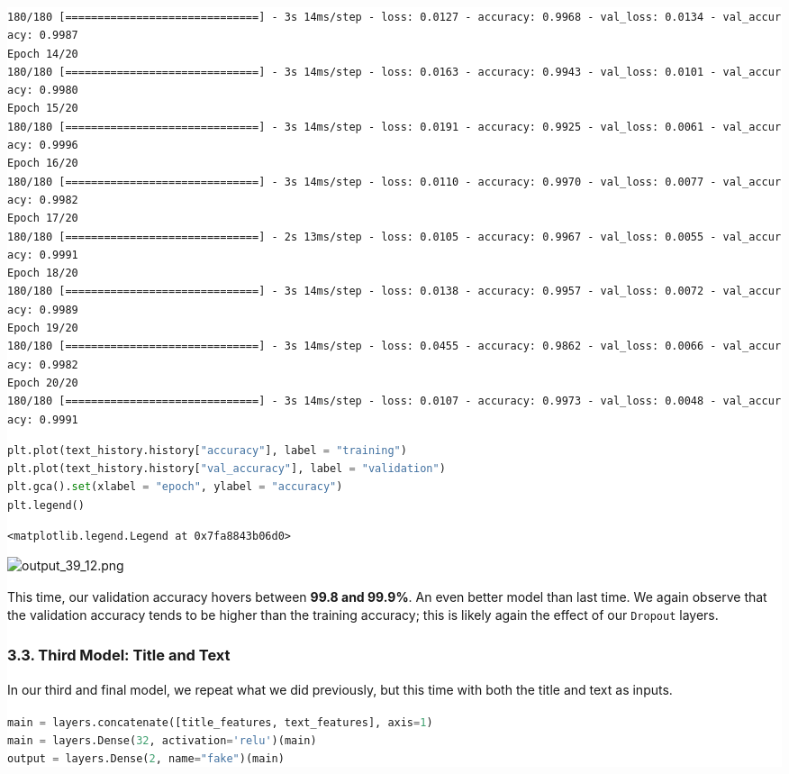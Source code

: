     180/180 [==============================] - 3s 14ms/step - loss: 0.0127 - accuracy: 0.9968 - val_loss: 0.0134 - val_accuracy: 0.9987
    Epoch 14/20
    180/180 [==============================] - 3s 14ms/step - loss: 0.0163 - accuracy: 0.9943 - val_loss: 0.0101 - val_accuracy: 0.9980
    Epoch 15/20
    180/180 [==============================] - 3s 14ms/step - loss: 0.0191 - accuracy: 0.9925 - val_loss: 0.0061 - val_accuracy: 0.9996
    Epoch 16/20
    180/180 [==============================] - 3s 14ms/step - loss: 0.0110 - accuracy: 0.9970 - val_loss: 0.0077 - val_accuracy: 0.9982
    Epoch 17/20
    180/180 [==============================] - 2s 13ms/step - loss: 0.0105 - accuracy: 0.9967 - val_loss: 0.0055 - val_accuracy: 0.9991
    Epoch 18/20
    180/180 [==============================] - 3s 14ms/step - loss: 0.0138 - accuracy: 0.9957 - val_loss: 0.0072 - val_accuracy: 0.9989
    Epoch 19/20
    180/180 [==============================] - 3s 14ms/step - loss: 0.0455 - accuracy: 0.9862 - val_loss: 0.0066 - val_accuracy: 0.9982
    Epoch 20/20
    180/180 [==============================] - 3s 14ms/step - loss: 0.0107 - accuracy: 0.9973 - val_loss: 0.0048 - val_accuracy: 0.9991
    


```python
plt.plot(text_history.history["accuracy"], label = "training")
plt.plot(text_history.history["val_accuracy"], label = "validation")
plt.gca().set(xlabel = "epoch", ylabel = "accuracy")
plt.legend()
```




    <matplotlib.legend.Legend at 0x7fa8843b06d0>




    
![output_39_12.png](/images/output_39_12.png)
    


This time, our validation accuracy hovers between **99.8 and 99.9%**. An even better model than last time. We again observe that the validation accuracy tends to be higher than the training accuracy; this is likely again the effect of our `Dropout` layers. 

### 3.3. Third Model: Title and Text

In our third and final model, we repeat what we did previously, but this time with both the title and text as inputs. 


```python
main = layers.concatenate([title_features, text_features], axis=1)
main = layers.Dense(32, activation='relu')(main)
output = layers.Dense(2, name="fake")(main)
```
